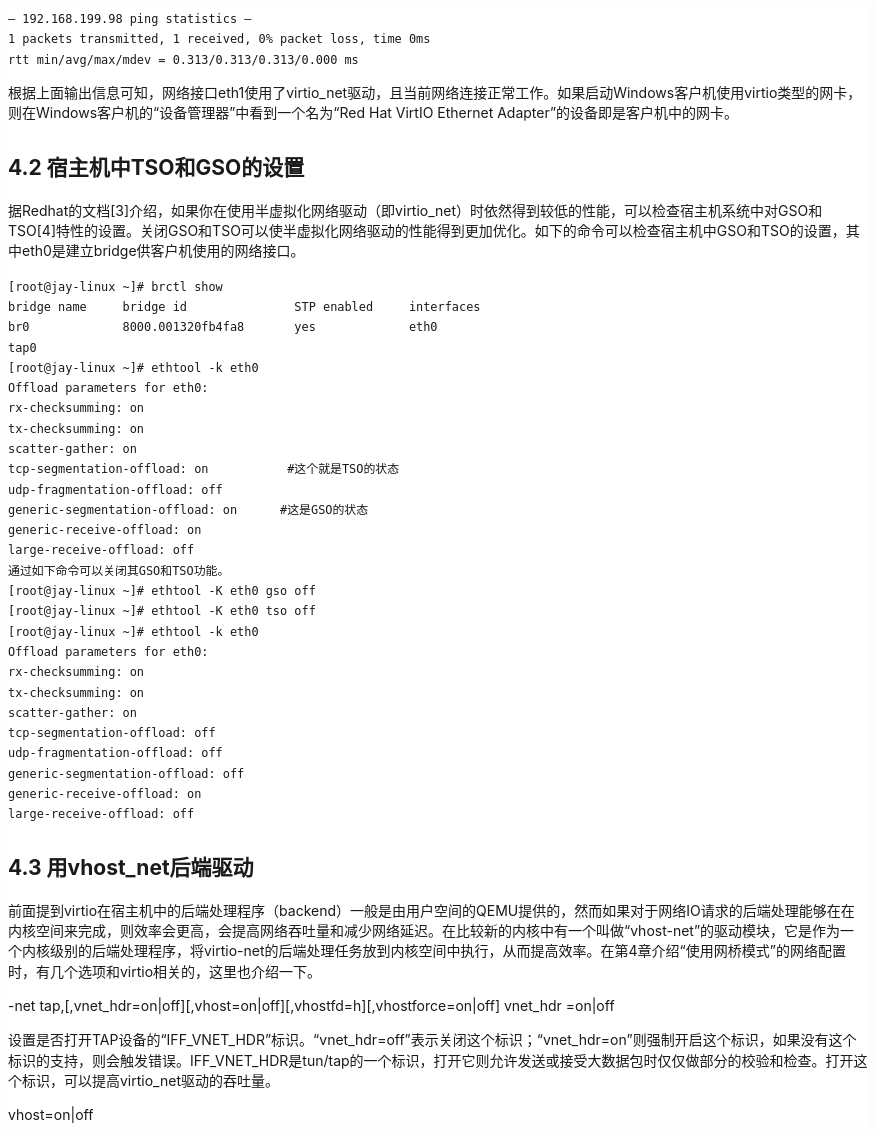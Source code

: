 	— 192.168.199.98 ping statistics —
	1 packets transmitted, 1 received, 0% packet loss, time 0ms
	rtt min/avg/max/mdev = 0.313/0.313/0.313/0.000 ms

根据上面输出信息可知，网络接口eth1使用了virtio_net驱动，且当前网络连接正常工作。如果启动Windows客户机使用virtio类型的网卡，则在Windows客户机的“设备管理器”中看到一个名为“Red Hat VirtIO Ethernet Adapter”的设备即是客户机中的网卡。

## 4.2 宿主机中TSO和GSO的设置 ##

据Redhat的文档[3]介绍，如果你在使用半虚拟化网络驱动（即virtio_net）时依然得到较低的性能，可以检查宿主机系统中对GSO和TSO[4]特性的设置。关闭GSO和TSO可以使半虚拟化网络驱动的性能得到更加优化。如下的命令可以检查宿主机中GSO和TSO的设置，其中eth0是建立bridge供客户机使用的网络接口。

	[root@jay-linux ~]# brctl show
	bridge name     bridge id               STP enabled     interfaces
	br0             8000.001320fb4fa8       yes             eth0
	tap0
	[root@jay-linux ~]# ethtool -k eth0
	Offload parameters for eth0:
	rx-checksumming: on
	tx-checksumming: on
	scatter-gather: on
	tcp-segmentation-offload: on           #这个就是TSO的状态
	udp-fragmentation-offload: off
	generic-segmentation-offload: on      #这是GSO的状态
	generic-receive-offload: on
	large-receive-offload: off
	通过如下命令可以关闭其GSO和TSO功能。
	[root@jay-linux ~]# ethtool -K eth0 gso off
	[root@jay-linux ~]# ethtool -K eth0 tso off
	[root@jay-linux ~]# ethtool -k eth0
	Offload parameters for eth0:
	rx-checksumming: on
	tx-checksumming: on
	scatter-gather: on
	tcp-segmentation-offload: off
	udp-fragmentation-offload: off
	generic-segmentation-offload: off
	generic-receive-offload: on
	large-receive-offload: off

## 4.3 用vhost_net后端驱动 ##

前面提到virtio在宿主机中的后端处理程序（backend）一般是由用户空间的QEMU提供的，然而如果对于网络IO请求的后端处理能够在在内核空间来完成，则效率会更高，会提高网络吞吐量和减少网络延迟。在比较新的内核中有一个叫做“vhost-net”的驱动模块，它是作为一个内核级别的后端处理程序，将virtio-net的后端处理任务放到内核空间中执行，从而提高效率。在第4章介绍“使用网桥模式”的网络配置时，有几个选项和virtio相关的，这里也介绍一下。

-net tap,[,vnet_hdr=on|off][,vhost=on|off][,vhostfd=h][,vhostforce=on|off]
vnet_hdr =on|off

设置是否打开TAP设备的“IFF_VNET_HDR”标识。“vnet_hdr=off”表示关闭这个标识；“vnet_hdr=on”则强制开启这个标识，如果没有这个标识的支持，则会触发错误。IFF_VNET_HDR是tun/tap的一个标识，打开它则允许发送或接受大数据包时仅仅做部分的校验和检查。打开这个标识，可以提高virtio_net驱动的吞吐量。

vhost=on|off
